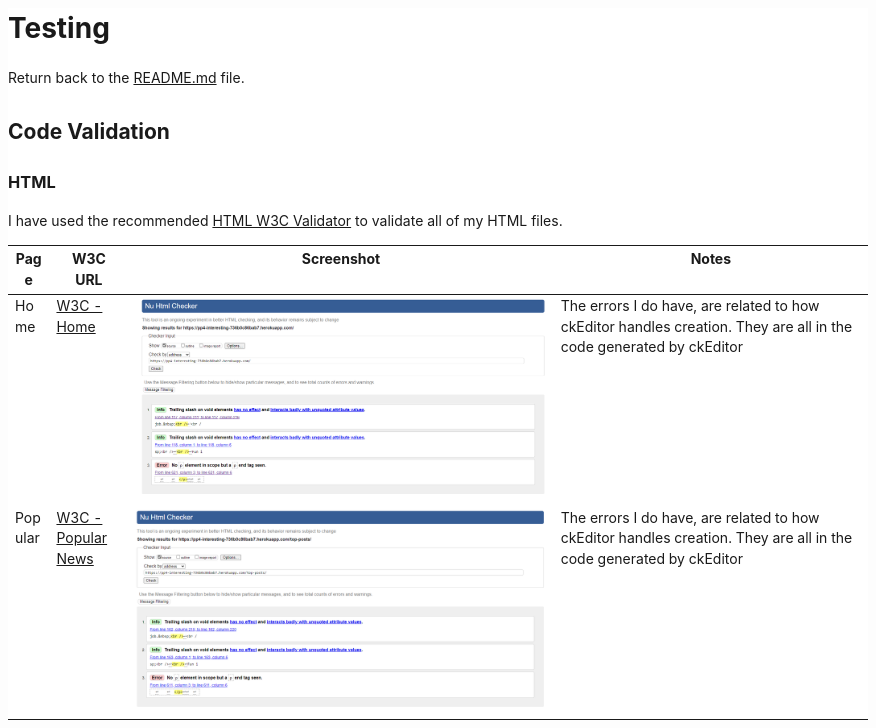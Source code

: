 # Testing

Return back to the [README.md](README.md) file.



## Code Validation

### HTML

I have used the recommended [HTML W3C Validator](https://validator.w3.org) to validate all of my HTML files.

| Page | W3C URL | Screenshot | Notes |
| --- | --- | --- | --- |
| Home | [W3C - Home](https://validator.w3.org/nu/?showsource=yes&doc=https%3A%2F%2Fpp4-interesting-736b0c86bab7.herokuapp.com%2F#l502c91) | ![Home Validation](documentation/testing/valid-html-home.png) |  The errors I do have, are related to how ckEditor handles creation. They are all in the code generated by ckEditor |
| Popular | [W3C - Popular News](https://validator.w3.org/nu/?showsource=yes&doc=https%3A%2F%2Fpp4-interesting-736b0c86bab7.herokuapp.com%2Ftop-posts%2F#l117c216) | ![Popular Validation](documentation/testing/valid-html-pop.png) |  The errors I do have, are related to how ckEditor handles creation. They are all in the code generated by ckEditor |